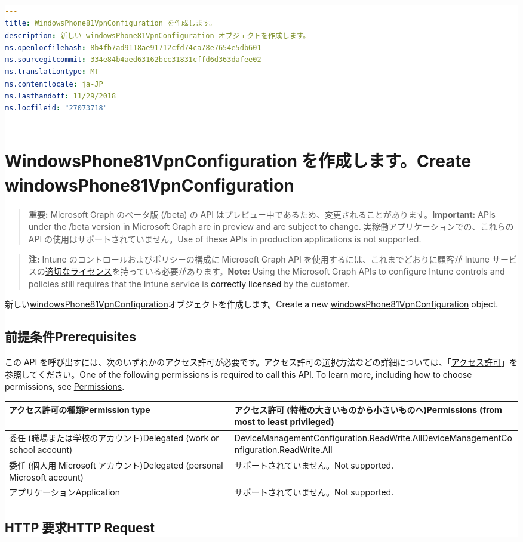 ```yaml
---
title: WindowsPhone81VpnConfiguration を作成します。
description: 新しい windowsPhone81VpnConfiguration オブジェクトを作成します。
ms.openlocfilehash: 8b4fb7ad9118ae91712cfd74ca78e7654e5db601
ms.sourcegitcommit: 334e84b4aed63162bcc31831cffd6d363dafee02
ms.translationtype: MT
ms.contentlocale: ja-JP
ms.lasthandoff: 11/29/2018
ms.locfileid: "27073718"
---
```

# <a name="create-windowsphone81vpnconfiguration"></a><span data-ttu-id="a43dd-103">WindowsPhone81VpnConfiguration を作成します。</span><span class="sxs-lookup"><span data-stu-id="a43dd-103">Create windowsPhone81VpnConfiguration</span></span>

> <span data-ttu-id="a43dd-104">**重要:** Microsoft Graph のベータ版 (/beta) の API はプレビュー中であるため、変更されることがあります。</span><span class="sxs-lookup"><span data-stu-id="a43dd-104">**Important:** APIs under the /beta version in Microsoft Graph are in preview and are subject to change.</span></span> <span data-ttu-id="a43dd-105">実稼働アプリケーションでの、これらの API の使用はサポートされていません。</span><span class="sxs-lookup"><span data-stu-id="a43dd-105">Use of these APIs in production applications is not supported.</span></span>

> <span data-ttu-id="a43dd-106">**注:** Intune のコントロールおよびポリシーの構成に Microsoft Graph API を使用するには、これまでどおりに顧客が Intune サービスの[適切なライセンス](https://go.microsoft.com/fwlink/?linkid=839381)を持っている必要があります。</span><span class="sxs-lookup"><span data-stu-id="a43dd-106">**Note:** Using the Microsoft Graph APIs to configure Intune controls and policies still requires that the Intune service is [correctly licensed](https://go.microsoft.com/fwlink/?linkid=839381) by the customer.</span></span>

<span data-ttu-id="a43dd-107">新しい[windowsPhone81VpnConfiguration](../resources/intune-deviceconfig-windowsphone81vpnconfiguration.md)オブジェクトを作成します。</span><span class="sxs-lookup"><span data-stu-id="a43dd-107">Create a new [windowsPhone81VpnConfiguration](../resources/intune-deviceconfig-windowsphone81vpnconfiguration.md) object.</span></span>
## <a name="prerequisites"></a><span data-ttu-id="a43dd-108">前提条件</span><span class="sxs-lookup"><span data-stu-id="a43dd-108">Prerequisites</span></span>
<span data-ttu-id="a43dd-p102">この API を呼び出すには、次のいずれかのアクセス許可が必要です。アクセス許可の選択方法などの詳細については、「[アクセス許可](/graph/permissions-reference)」を参照してください。</span><span class="sxs-lookup"><span data-stu-id="a43dd-p102">One of the following permissions is required to call this API. To learn more, including how to choose permissions, see [Permissions](/graph/permissions-reference).</span></span>

|<span data-ttu-id="a43dd-111">アクセス許可の種類</span><span class="sxs-lookup"><span data-stu-id="a43dd-111">Permission type</span></span>|<span data-ttu-id="a43dd-112">アクセス許可 (特権の大きいものから小さいものへ)</span><span class="sxs-lookup"><span data-stu-id="a43dd-112">Permissions (from most to least privileged)</span></span>|
|:---|:---|
|<span data-ttu-id="a43dd-113">委任 (職場または学校のアカウント)</span><span class="sxs-lookup"><span data-stu-id="a43dd-113">Delegated (work or school account)</span></span>|<span data-ttu-id="a43dd-114">DeviceManagementConfiguration.ReadWrite.All</span><span class="sxs-lookup"><span data-stu-id="a43dd-114">DeviceManagementConfiguration.ReadWrite.All</span></span>|
|<span data-ttu-id="a43dd-115">委任 (個人用 Microsoft アカウント)</span><span class="sxs-lookup"><span data-stu-id="a43dd-115">Delegated (personal Microsoft account)</span></span>|<span data-ttu-id="a43dd-116">サポートされていません。</span><span class="sxs-lookup"><span data-stu-id="a43dd-116">Not supported.</span></span>|
|<span data-ttu-id="a43dd-117">アプリケーション</span><span class="sxs-lookup"><span data-stu-id="a43dd-117">Application</span></span>|<span data-ttu-id="a43dd-118">サポートされていません。</span><span class="sxs-lookup"><span data-stu-id="a43dd-118">Not supported.</span></span>|

## <a name="http-request"></a><span data-ttu-id="a43dd-119">HTTP 要求</span><span class="sxs-lookup"><span data-stu-id="a43dd-119">HTTP Request</span></span>
